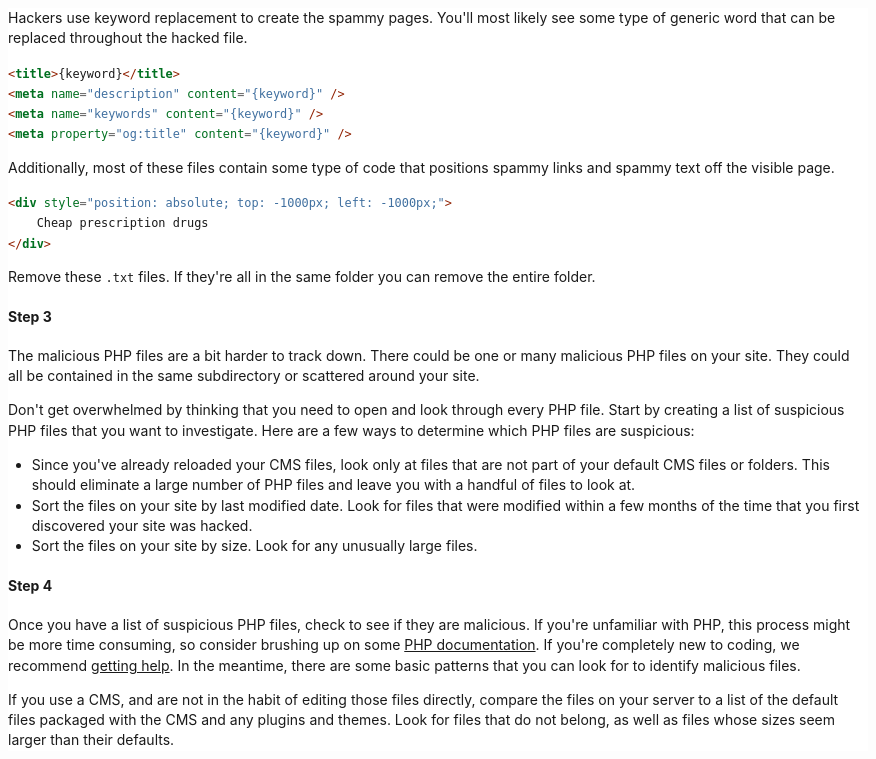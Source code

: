 Hackers use keyword replacement to create the spammy pages. You'll most
likely see some type of generic word that can be replaced throughout
the hacked file.

```html
<title>{keyword}</title>
<meta name="description" content="{keyword}" />
<meta name="keywords" content="{keyword}" />
<meta property="og:title" content="{keyword}" />
```

Additionally, most of these files contain some type of code that positions
spammy links and spammy text off the visible page.

```html
<div style="position: absolute; top: -1000px; left: -1000px;">
    Cheap prescription drugs
</div>
```

Remove these `.txt` files. If they're all in the same folder you can remove
the entire folder.

#### Step 3

The malicious PHP files are a bit harder to track down. There could
be one or many malicious PHP files on your site. They could all be
contained in the same subdirectory or scattered around your site.

Don't get overwhelmed by thinking that you need to open and look
through every PHP file. Start by creating a list of suspicious PHP
files that you want to investigate. Here are a few ways to determine
which PHP files are suspicious:

* Since you've already reloaded your CMS files, look only at files that
  are not part of your default CMS files or folders. This should eliminate
  a large number of PHP files and leave you with a handful of files to look at.
* Sort the files on your site by last modified date. Look for files that
  were modified within a few months of the time that you first discovered
  your site was hacked.
* Sort the files on your site by size. Look for any unusually large files.

#### Step 4

Once you have a list of suspicious PHP files, check to see if they
are malicious. If you're unfamiliar with PHP, this process might be
more time consuming, so consider brushing up on some
[PHP documentation](https://php.net/docs.php). If you're completely
new to coding, we recommend [getting help](/secure/build-a-support-team/). In the meantime,
there are some basic patterns that you can look for to identify malicious files.

If you use a CMS, and are not in the habit of editing those files
directly, compare the files on your server to a list of the default
files packaged with the CMS and any plugins and themes. Look for files
that do not belong, as well as files whose sizes seem larger than their
defaults.
